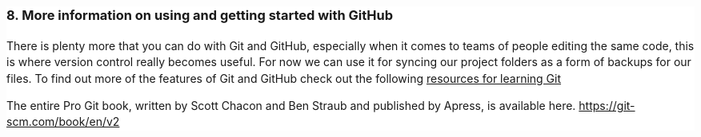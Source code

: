 ### 8. More information on using and getting started with GitHub

There is plenty more that you can do with Git and GitHub, especially when it comes to teams of people editing the same code, this is where version control really becomes useful. For now we can use it for syncing our project folders as a form of backups for our files. To find out more of the features of Git and GitHub check out the following [resources for learning Git](https://try.github.io/)


The entire Pro Git book, written by Scott Chacon and Ben Straub and published by Apress, is available here.
https://git-scm.com/book/en/v2

